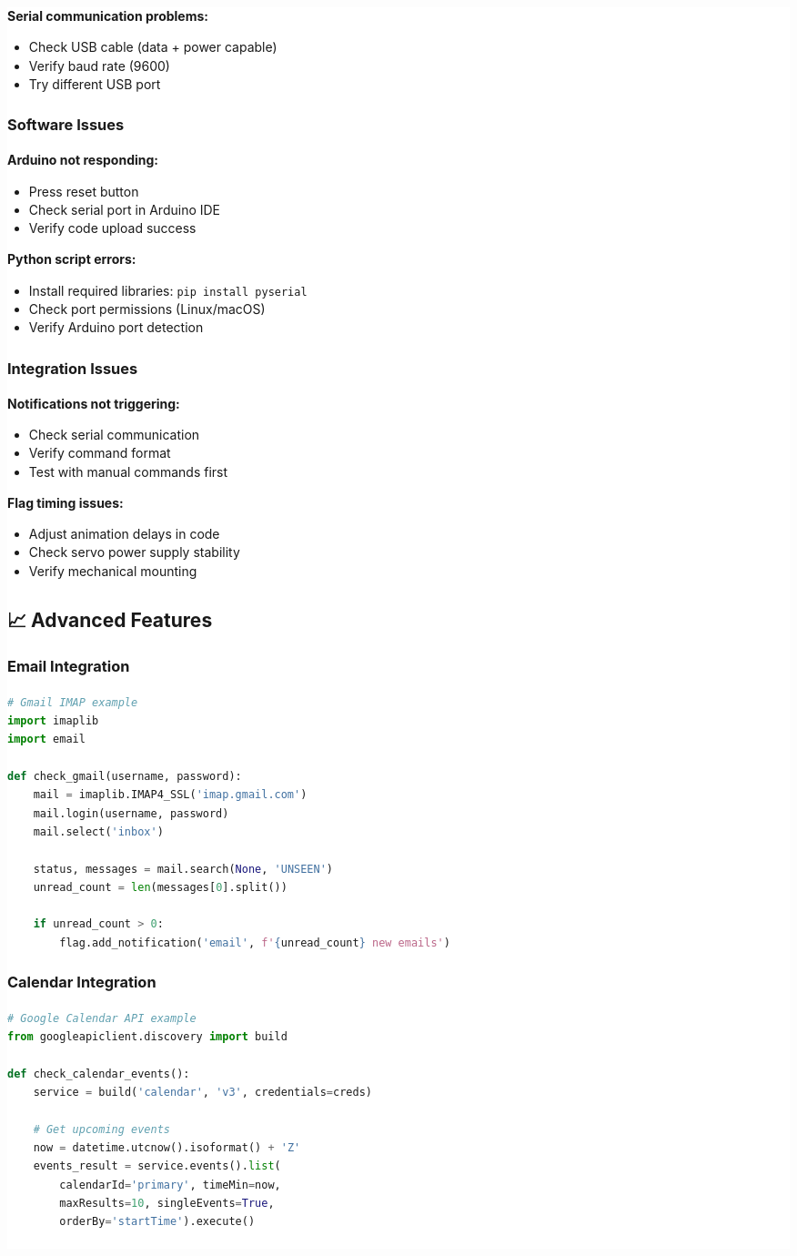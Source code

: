 **Serial communication problems:**
- Check USB cable (data + power capable)
- Verify baud rate (9600)
- Try different USB port

### Software Issues

**Arduino not responding:**
- Press reset button
- Check serial port in Arduino IDE
- Verify code upload success

**Python script errors:**
- Install required libraries: `pip install pyserial`
- Check port permissions (Linux/macOS)
- Verify Arduino port detection

### Integration Issues

**Notifications not triggering:**
- Check serial communication
- Verify command format
- Test with manual commands first

**Flag timing issues:**
- Adjust animation delays in code
- Check servo power supply stability
- Verify mechanical mounting

## 📈 Advanced Features

### Email Integration
```python
# Gmail IMAP example
import imaplib
import email

def check_gmail(username, password):
    mail = imaplib.IMAP4_SSL('imap.gmail.com')
    mail.login(username, password)
    mail.select('inbox')
    
    status, messages = mail.search(None, 'UNSEEN')
    unread_count = len(messages[0].split())
    
    if unread_count > 0:
        flag.add_notification('email', f'{unread_count} new emails')
```

### Calendar Integration
```python
# Google Calendar API example
from googleapiclient.discovery import build

def check_calendar_events():
    service = build('calendar', 'v3', credentials=creds)
    
    # Get upcoming events
    now = datetime.utcnow().isoformat() + 'Z'
    events_result = service.events().list(
        calendarId='primary', timeMin=now,
        maxResults=10, singleEvents=True,
        orderBy='startTime').execute()
    
```